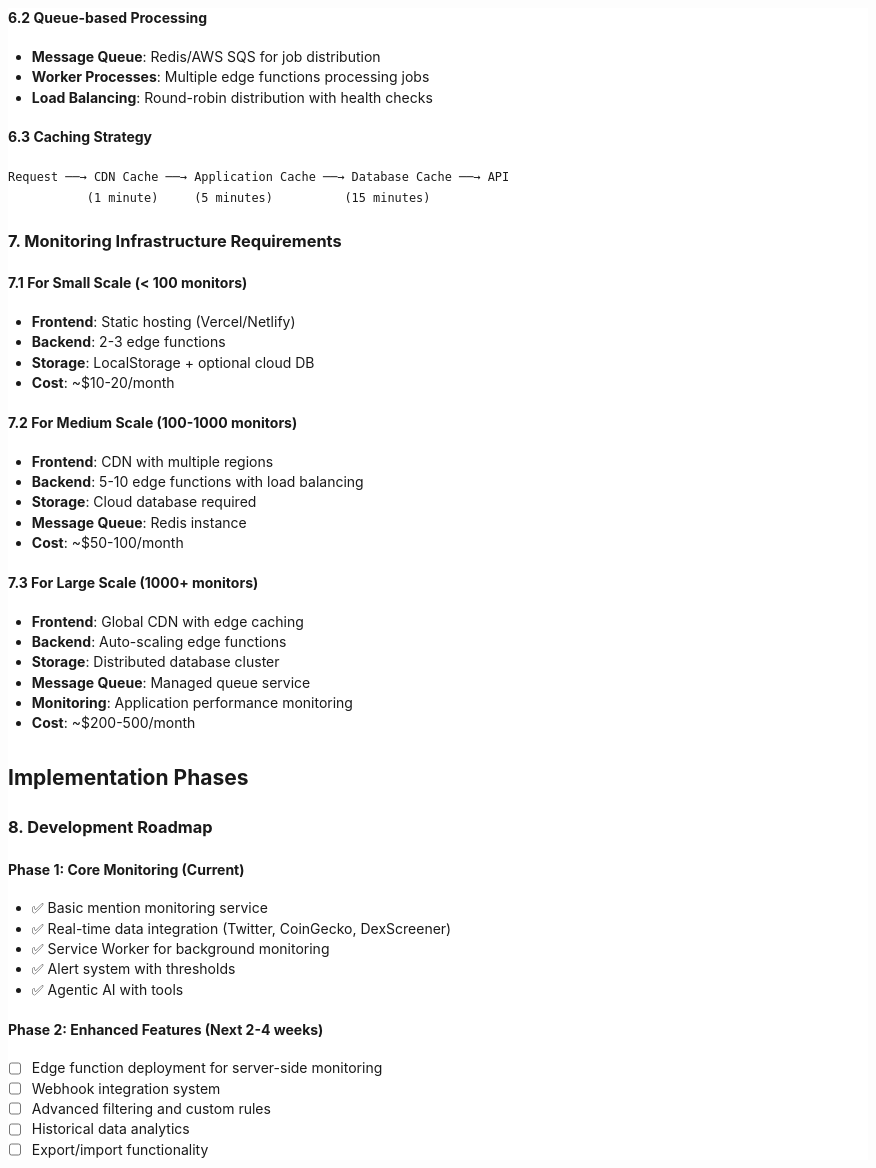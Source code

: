 #### 6.2 Queue-based Processing
- **Message Queue**: Redis/AWS SQS for job distribution
- **Worker Processes**: Multiple edge functions processing jobs
- **Load Balancing**: Round-robin distribution with health checks

#### 6.3 Caching Strategy
```
Request ──→ CDN Cache ──→ Application Cache ──→ Database Cache ──→ API
           (1 minute)     (5 minutes)          (15 minutes)
```

### 7. Monitoring Infrastructure Requirements

#### 7.1 For Small Scale (< 100 monitors)
- **Frontend**: Static hosting (Vercel/Netlify)
- **Backend**: 2-3 edge functions
- **Storage**: LocalStorage + optional cloud DB
- **Cost**: ~$10-20/month

#### 7.2 For Medium Scale (100-1000 monitors)
- **Frontend**: CDN with multiple regions
- **Backend**: 5-10 edge functions with load balancing
- **Storage**: Cloud database required
- **Message Queue**: Redis instance
- **Cost**: ~$50-100/month

#### 7.3 For Large Scale (1000+ monitors)
- **Frontend**: Global CDN with edge caching
- **Backend**: Auto-scaling edge functions
- **Storage**: Distributed database cluster
- **Message Queue**: Managed queue service
- **Monitoring**: Application performance monitoring
- **Cost**: ~$200-500/month

## Implementation Phases

### 8. Development Roadmap

#### Phase 1: Core Monitoring (Current)
- ✅ Basic mention monitoring service
- ✅ Real-time data integration (Twitter, CoinGecko, DexScreener)
- ✅ Service Worker for background monitoring
- ✅ Alert system with thresholds
- ✅ Agentic AI with tools

#### Phase 2: Enhanced Features (Next 2-4 weeks)
- [ ] Edge function deployment for server-side monitoring
- [ ] Webhook integration system
- [ ] Advanced filtering and custom rules
- [ ] Historical data analytics
- [ ] Export/import functionality
